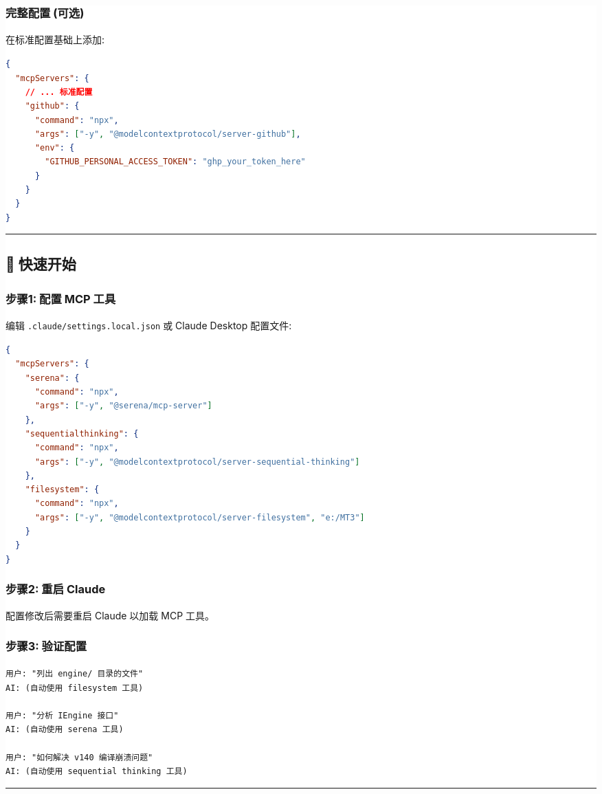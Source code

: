 ### 完整配置 (可选)

在标准配置基础上添加:

```json
{
  "mcpServers": {
    // ... 标准配置
    "github": {
      "command": "npx",
      "args": ["-y", "@modelcontextprotocol/server-github"],
      "env": {
        "GITHUB_PERSONAL_ACCESS_TOKEN": "ghp_your_token_here"
      }
    }
  }
}
```

---

## 🚀 快速开始

### 步骤1: 配置 MCP 工具

编辑 `.claude/settings.local.json` 或 Claude Desktop 配置文件:

```json
{
  "mcpServers": {
    "serena": {
      "command": "npx",
      "args": ["-y", "@serena/mcp-server"]
    },
    "sequentialthinking": {
      "command": "npx",
      "args": ["-y", "@modelcontextprotocol/server-sequential-thinking"]
    },
    "filesystem": {
      "command": "npx",
      "args": ["-y", "@modelcontextprotocol/server-filesystem", "e:/MT3"]
    }
  }
}
```

### 步骤2: 重启 Claude

配置修改后需要重启 Claude 以加载 MCP 工具。

### 步骤3: 验证配置

```
用户: "列出 engine/ 目录的文件"
AI: (自动使用 filesystem 工具)

用户: "分析 IEngine 接口"
AI: (自动使用 serena 工具)

用户: "如何解决 v140 编译崩溃问题"
AI: (自动使用 sequential thinking 工具)
```

---